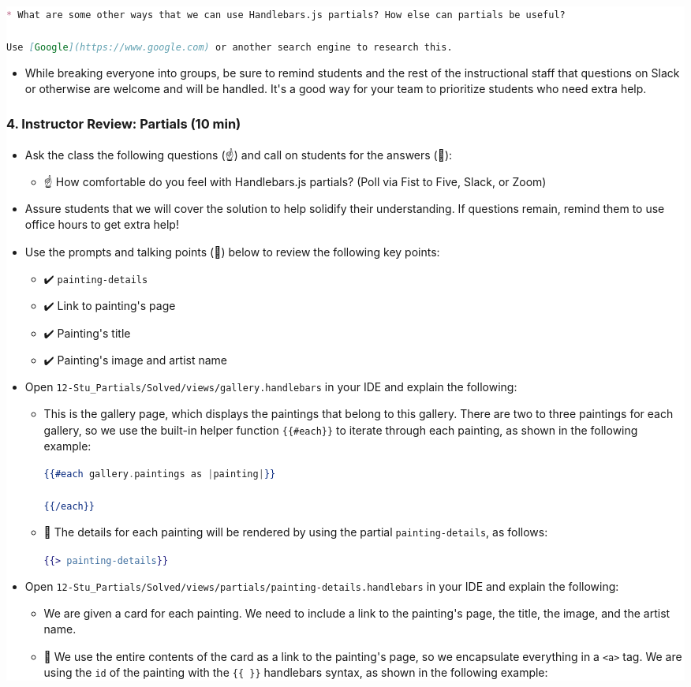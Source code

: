   ```md
  * What are some other ways that we can use Handlebars.js partials? How else can partials be useful?

  Use [Google](https://www.google.com) or another search engine to research this.
  ```

* While breaking everyone into groups, be sure to remind students and the rest of the instructional staff that questions on Slack or otherwise are welcome and will be handled. It's a good way for your team to prioritize students who need extra help.

### 4. Instructor Review: Partials (10 min)

* Ask the class the following questions (☝️) and call on students for the answers (🙋):

  * ☝️ How comfortable do you feel with Handlebars.js partials? (Poll via Fist to Five, Slack, or Zoom)

* Assure students that we will cover the solution to help solidify their understanding. If questions remain, remind them to use office hours to get extra help!

* Use the prompts and talking points (🔑) below to review the following key points:

  * ✔️ `painting-details`

  * ✔️ Link to painting's page

  * ✔️ Painting's title

  * ✔️ Painting's image and artist name

* Open `12-Stu_Partials/Solved/views/gallery.handlebars` in your IDE and explain the following:

  * This is the gallery page, which displays the paintings that belong to this gallery. There are two to three paintings for each gallery, so we use the built-in helper function `{{#each}}` to iterate through each painting, as shown in the following example:

    ```handlebars
    {{#each gallery.paintings as |painting|}}

    {{/each}}
    ```

  * 🔑 The details for each painting will be rendered by using the partial `painting-details`, as follows:

    ```handlebars
    {{> painting-details}}
    ```

* Open `12-Stu_Partials/Solved/views/partials/painting-details.handlebars` in your IDE and explain the following:

  * We are given a card for each painting. We need to include a link to the painting's page, the title, the image, and the artist name.

  * 🔑 We use the entire contents of the card as a link to the painting's page, so we encapsulate everything in a `<a>` tag. We are using the `id` of the painting with the `{{ }}` handlebars syntax, as shown in the following example:

